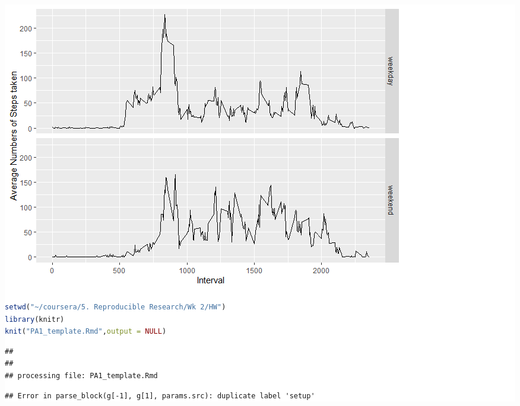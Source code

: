 ![plot of chunk unnamed-chunk-22](figure/unnamed-chunk-22-1.png)


```r
setwd("~/coursera/5. Reproducible Research/Wk 2/HW")
library(knitr)
knit("PA1_template.Rmd",output = NULL)
```

```
## 
## 
## processing file: PA1_template.Rmd
```

```
## Error in parse_block(g[-1], g[1], params.src): duplicate label 'setup'
```
